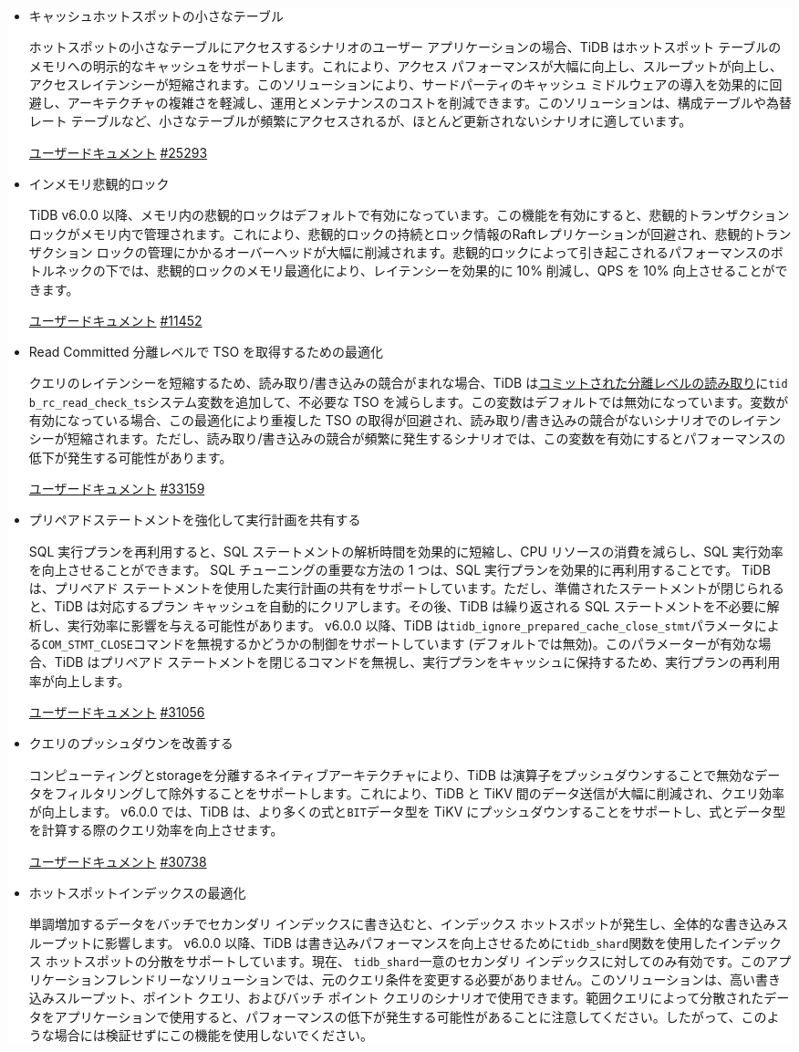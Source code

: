 -   キャッシュホットスポットの小さなテーブル

    ホットスポットの小さなテーブルにアクセスするシナリオのユーザー アプリケーションの場合、TiDB はホットスポット テーブルのメモリへの明示的なキャッシュをサポートします。これにより、アクセス パフォーマンスが大幅に向上し、スループットが向上し、アクセスレイテンシーが短縮されます。このソリューションにより、サードパーティのキャッシュ ミドルウェアの導入を効果的に回避し、アーキテクチャの複雑さを軽減し、運用とメンテナンスのコストを削減できます。このソリューションは、構成テーブルや為替レート テーブルなど、小さなテーブルが頻繁にアクセスされるが、ほとんど更新されないシナリオに適しています。

    [<a href="/cached-tables.md">ユーザードキュメント</a>](/cached-tables.md) [<a href="https://github.com/pingcap/tidb/issues/25293">#25293</a>](https://github.com/pingcap/tidb/issues/25293)

-   インメモリ悲観的ロック

    TiDB v6.0.0 以降、メモリ内の悲観的ロックはデフォルトで有効になっています。この機能を有効にすると、悲観的トランザクション ロックがメモリ内で管理されます。これにより、悲観的ロックの持続とロック情報のRaftレプリケーションが回避され、悲観的トランザクション ロックの管理にかかるオーバーヘッドが大幅に削減されます。悲観的ロックによって引き起こされるパフォーマンスのボトルネックの下では、悲観的ロックのメモリ最適化により、レイテンシーを効果的に 10% 削減し、QPS を 10% 向上させることができます。

    [<a href="/pessimistic-transaction.md#in-memory-pessimistic-lock">ユーザードキュメント</a>](/pessimistic-transaction.md#in-memory-pessimistic-lock) [<a href="https://github.com/tikv/tikv/issues/11452">#11452</a>](https://github.com/tikv/tikv/issues/11452)

-   Read Committed 分離レベルで TSO を取得するための最適化

    クエリのレイテンシーを短縮するため、読み取り/書き込みの競合がまれな場合、TiDB は[<a href="/transaction-isolation-levels.md#read-committed-isolation-level">コミットされた分離レベルの読み取り</a>](/transaction-isolation-levels.md#read-committed-isolation-level)に`tidb_rc_read_check_ts`システム変数を追加して、不必要な TSO を減らします。この変数はデフォルトでは無効になっています。変数が有効になっている場合、この最適化により重複した TSO の取得が回避され、読み取り/書き込みの競合がないシナリオでのレイテンシーが短縮されます。ただし、読み取り/書き込みの競合が頻繁に発生するシナリオでは、この変数を有効にするとパフォーマンスの低下が発生する可能性があります。

    [<a href="/transaction-isolation-levels.md#read-committed-isolation-level">ユーザードキュメント</a>](/transaction-isolation-levels.md#read-committed-isolation-level) [<a href="https://github.com/pingcap/tidb/issues/33159">#33159</a>](https://github.com/pingcap/tidb/issues/33159)

-   プリペアドステートメントを強化して実行計画を共有する

    SQL 実行プランを再利用すると、SQL ステートメントの解析時間を効果的に短縮し、CPU リソースの消費を減らし、SQL 実行効率を向上させることができます。 SQL チューニングの重要な方法の 1 つは、SQL 実行プランを効果的に再利用することです。 TiDB は、プリペアド ステートメントを使用した実行計画の共有をサポートしています。ただし、準備されたステートメントが閉じられると、TiDB は対応するプラン キャッシュを自動的にクリアします。その後、TiDB は繰り返される SQL ステートメントを不必要に解析し、実行効率に影響を与える可能性があります。 v6.0.0 以降、TiDB は`tidb_ignore_prepared_cache_close_stmt`パラメータによる`COM_STMT_CLOSE`コマンドを無視するかどうかの制御をサポートしています (デフォルトでは無効)。このパラメーターが有効な場合、TiDB はプリペアド ステートメントを閉じるコマンドを無視し、実行プランをキャッシュに保持するため、実行プランの再利用率が向上します。

    [<a href="/sql-prepared-plan-cache.md#ignore-the-com_stmt_close-command-and-the-deallocate-prepare-statement">ユーザードキュメント</a>](/sql-prepared-plan-cache.md#ignore-the-com_stmt_close-command-and-the-deallocate-prepare-statement) [<a href="https://github.com/pingcap/tidb/issues/31056">#31056</a>](https://github.com/pingcap/tidb/issues/31056)

-   クエリのプッシュダウンを改善する

    コンピューティングとstorageを分離するネイティブアーキテクチャにより、TiDB は演算子をプッシュダウンすることで無効なデータをフィルタリングして除外することをサポートします。これにより、TiDB と TiKV 間のデータ送信が大幅に削減され、クエリ効率が向上します。 v6.0.0 では、TiDB は、より多くの式と`BIT`データ型を TiKV にプッシュダウンすることをサポートし、式とデータ型を計算する際のクエリ効率を向上させます。

    [<a href="/functions-and-operators/expressions-pushed-down.md">ユーザードキュメント</a>](/functions-and-operators/expressions-pushed-down.md) [<a href="https://github.com/pingcap/tidb/issues/30738">#30738</a>](https://github.com/pingcap/tidb/issues/30738)

-   ホットスポットインデックスの最適化

    単調増加するデータをバッチでセカンダリ インデックスに書き込むと、インデックス ホットスポットが発生し、全体的な書き込みスループットに影響します。 v6.0.0 以降、TiDB は書き込みパフォーマンスを向上させるために`tidb_shard`関数を使用したインデックス ホットスポットの分散をサポートしています。現在、 `tidb_shard`一意のセカンダリ インデックスに対してのみ有効です。このアプリケーションフレンドリーなソリューションでは、元のクエリ条件を変更する必要がありません。このソリューションは、高い書き込みスループット、ポイント クエリ、およびバッチ ポイント クエリのシナリオで使用できます。範囲クエリによって分散されたデータをアプリケーションで使用すると、パフォーマンスの低下が発生する可能性があることに注意してください。したがって、このような場合には検証せずにこの機能を使用しないでください。
